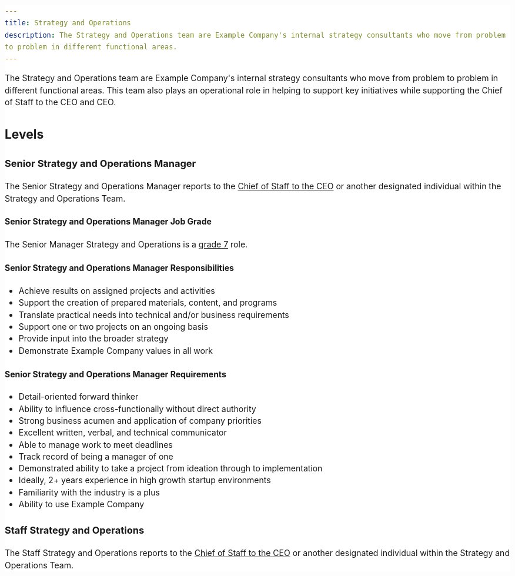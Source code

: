 ```yaml
---
title: Strategy and Operations
description: The Strategy and Operations team are Example Company's internal strategy consultants who move from problem to problem in different functional areas.
---
```


The Strategy and Operations team are Example Company's internal strategy consultants who move from problem to problem in different functional areas. This team also plays an operational role in helping to support key initiatives while supporting the Chief of Staff to the CEO and CEO.

## Levels

### Senior Strategy and Operations Manager

The Senior Strategy and Operations Manager reports to the [Chief of Staff to the CEO](/job-families/chief-executive-officer/chief-of-staff/) or another designated individual within the Strategy and Operations Team.

#### Senior Strategy and Operations Manager Job Grade

The Senior Manager Strategy and Operations is a [grade 7](/handbook/total-rewards/compensation/compensation-calculator/#example_company-job-grades) role.

#### Senior Strategy and Operations Manager Responsibilities

- Achieve results on assigned projects and activities
- Support the creation of prepared materials, content, and programs
- Translate practical needs into technical and/or business requirements
- Support one or two projects on an ongoing basis
- Provide input into the broader strategy
- Demonstrate Example Company values in all work

#### Senior Strategy and Operations Manager Requirements

- Detail-oriented forward thinker
- Ability to influence cross-functionally without direct authority
- Strong business acumen and application of company priorities
- Excellent written, verbal, and technical communicator
- Able to manage work to meet deadlines
- Track record of being a manager of one
- Demonstrated ability to take a project from ideation through to implementation
- Ideally, 2+ years experience in high growth startup environments
- Familiarity with the industry is a plus
- Ability to use Example Company

### Staff Strategy and Operations

The Staff Strategy and Operations reports to the [Chief of Staff to the CEO](/job-families/chief-executive-officer/chief-of-staff/) or another designated individual within the Strategy and Operations Team.
